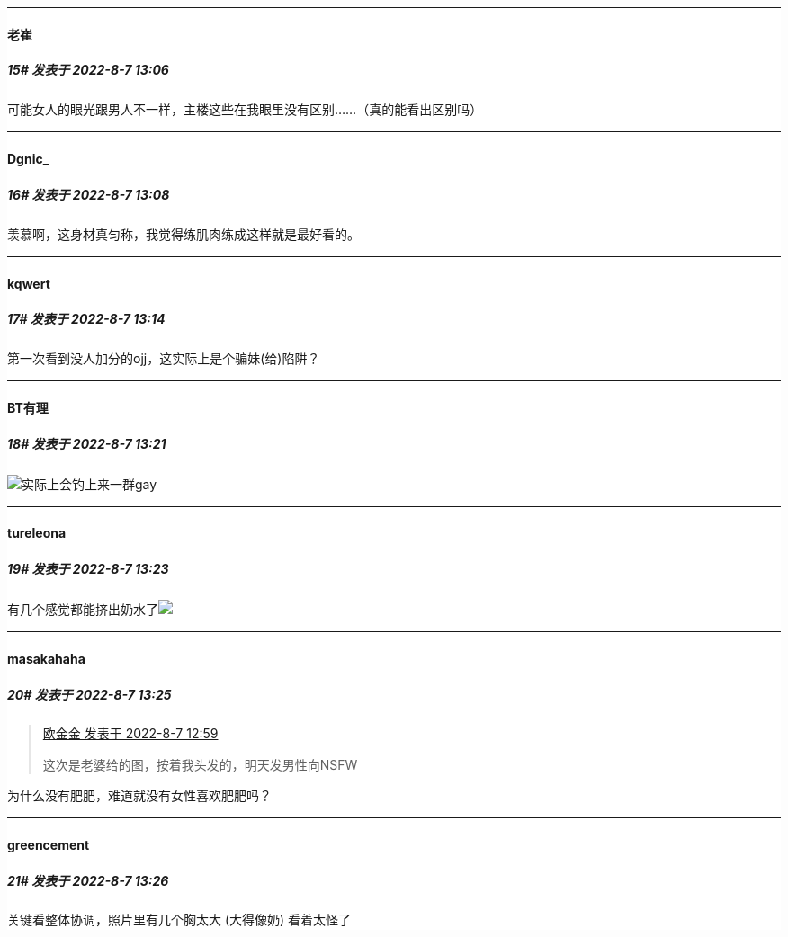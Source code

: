 *****

####  老崔  
##### 15#       发表于 2022-8-7 13:06

可能女人的眼光跟男人不一样，主楼这些在我眼里没有区别……（真的能看出区别吗）

*****

####  Dgnic_  
##### 16#       发表于 2022-8-7 13:08

羡慕啊，这身材真匀称，我觉得练肌肉练成这样就是最好看的。

*****

####  kqwert  
##### 17#       发表于 2022-8-7 13:14

第一次看到没人加分的ojj，这实际上是个骗妹(给)陷阱？

*****

####  BT有理  
##### 18#       发表于 2022-8-7 13:21

<img src="https://static.saraba1st.com/image/smiley/face2017/067.png" referrerpolicy="no-referrer">实际上会钓上来一群gay

*****

####  tureleona  
##### 19#       发表于 2022-8-7 13:23

有几个感觉都能挤出奶水了<img src="https://static.saraba1st.com/image/smiley/face2017/037.png" referrerpolicy="no-referrer">

*****

####  masakahaha  
##### 20#       发表于 2022-8-7 13:25

<blockquote><a href="httphttps://bbs.saraba1st.com/2b/forum.php?mod=redirect&amp;goto=findpost&amp;pid=56961455&amp;ptid=2085559" target="_blank">欧金金 发表于 2022-8-7 12:59</a>

这次是老婆给的图，按着我头发的，明天发男性向NSFW</blockquote>
为什么没有肥肥，难道就没有女性喜欢肥肥吗？

*****

####  greencement  
##### 21#       发表于 2022-8-7 13:26

关键看整体协调，照片里有几个胸太大 (大得像奶) 看着太怪了
